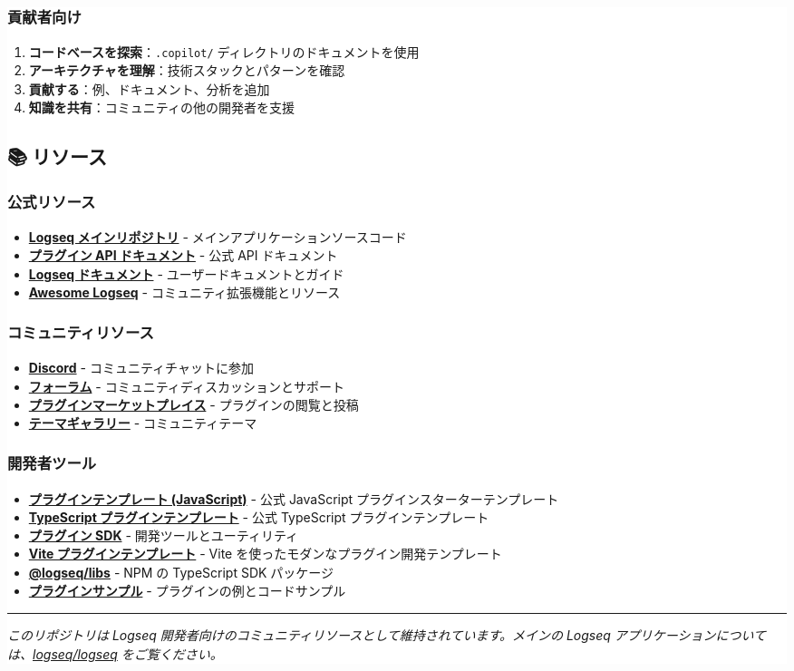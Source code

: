 ### 貢献者向け

1. **コードベースを探索**：`.copilot/` ディレクトリのドキュメントを使用
2. **アーキテクチャを理解**：技術スタックとパターンを確認
3. **貢献する**：例、ドキュメント、分析を追加
4. **知識を共有**：コミュニティの他の開発者を支援

## 📚 リソース

### 公式リソース
- **[Logseq メインリポジトリ](https://github.com/logseq/logseq)** - メインアプリケーションソースコード
- **[プラグイン API ドキュメント](https://plugins-doc.logseq.com/)** - 公式 API ドキュメント
- **[Logseq ドキュメント](https://docs.logseq.com/)** - ユーザードキュメントとガイド
- **[Awesome Logseq](https://github.com/logseq/awesome-logseq)** - コミュニティ拡張機能とリソース

### コミュニティリソース
- **[Discord](https://discord.gg/KpN4eHY)** - コミュニティチャットに参加
- **[フォーラム](https://discuss.logseq.com/)** - コミュニティディスカッションとサポート
- **[プラグインマーケットプレイス](https://github.com/logseq/marketplace)** - プラグインの閲覧と投稿
- **[テーマギャラリー](https://github.com/logseq/awesome-logseq#-themes)** - コミュニティテーマ

### 開発者ツール
- **[プラグインテンプレート (JavaScript)](https://github.com/logseq/logseq-plugin-template)** - 公式 JavaScript プラグインスターターテンプレート
- **[TypeScript プラグインテンプレート](https://github.com/logseq/logseq-plugin-template-typescript)** - 公式 TypeScript プラグインテンプレート
- **[プラグイン SDK](https://github.com/logseq/logseq-plugin-sdk)** - 開発ツールとユーティリティ
- **[Vite プラグインテンプレート](https://github.com/logseq/vite-plugin-template)** - Vite を使ったモダンなプラグイン開発テンプレート
- **[@logseq/libs](https://www.npmjs.com/package/@logseq/libs)** - NPM の TypeScript SDK パッケージ
- **[プラグインサンプル](https://github.com/logseq/logseq-plugin-samples)** - プラグインの例とコードサンプル

---

*このリポジトリは Logseq 開発者向けのコミュニティリソースとして維持されています。メインの Logseq アプリケーションについては、[logseq/logseq](https://github.com/logseq/logseq) をご覧ください。*